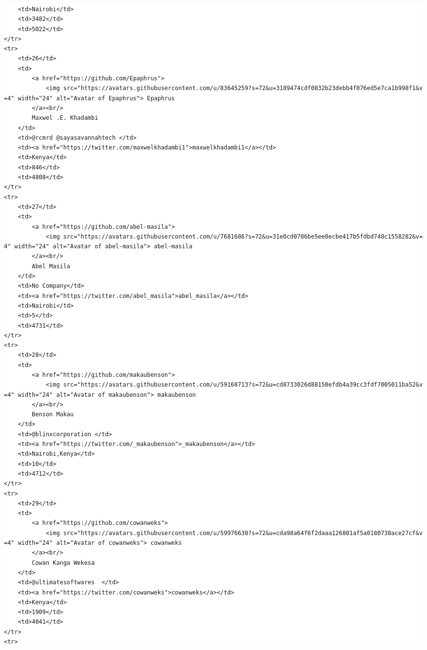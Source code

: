 		<td>Nairobi</td>
		<td>3482</td>
		<td>5022</td>
	</tr>
	<tr>
		<td>26</td>
		<td>
			<a href="https://github.com/Epaphrus">
				<img src="https://avatars.githubusercontent.com/u/83645259?s=72&u=3189474cdf0832b23debb4f076ed5e7ca1b998f1&v=4" width="24" alt="Avatar of Epaphrus"> Epaphrus
			</a><br/>
			Maxwel .E. Khadambi
		</td>
		<td>@rcmrd @sayasavannahtech </td>
		<td><a href="https://twitter.com/maxwelkhadambi1">maxwelkhadambi1</a></td>
		<td>Kenya</td>
		<td>846</td>
		<td>4808</td>
	</tr>
	<tr>
		<td>27</td>
		<td>
			<a href="https://github.com/abel-masila">
				<img src="https://avatars.githubusercontent.com/u/7681686?s=72&u=31e0cd0706be5ee0ecbe417b5fdbd748c1558282&v=4" width="24" alt="Avatar of abel-masila"> abel-masila
			</a><br/>
			Abel Masila
		</td>
		<td>No Company</td>
		<td><a href="https://twitter.com/abel_masila">abel_masila</a></td>
		<td>Nairobi</td>
		<td>5</td>
		<td>4731</td>
	</tr>
	<tr>
		<td>28</td>
		<td>
			<a href="https://github.com/makaubenson">
				<img src="https://avatars.githubusercontent.com/u/59168713?s=72&u=cd8733026d88150efdb4a39cc3fdf7005011ba52&v=4" width="24" alt="Avatar of makaubenson"> makaubenson
			</a><br/>
			Benson Makau
		</td>
		<td>@blinxcorporation </td>
		<td><a href="https://twitter.com/_makaubenson">_makaubenson</a></td>
		<td>Nairobi,Kenya</td>
		<td>10</td>
		<td>4712</td>
	</tr>
	<tr>
		<td>29</td>
		<td>
			<a href="https://github.com/cowanweks">
				<img src="https://avatars.githubusercontent.com/u/59976638?s=72&u=cda98a64f6f2daaa126801af5a0180738ace27cf&v=4" width="24" alt="Avatar of cowanweks"> cowanweks
			</a><br/>
			Cowan Kanga Wekesa
		</td>
		<td>@ultimatesoftwares  </td>
		<td><a href="https://twitter.com/cowanweks">cowanweks</a></td>
		<td>Kenya</td>
		<td>1909</td>
		<td>4041</td>
	</tr>
	<tr>